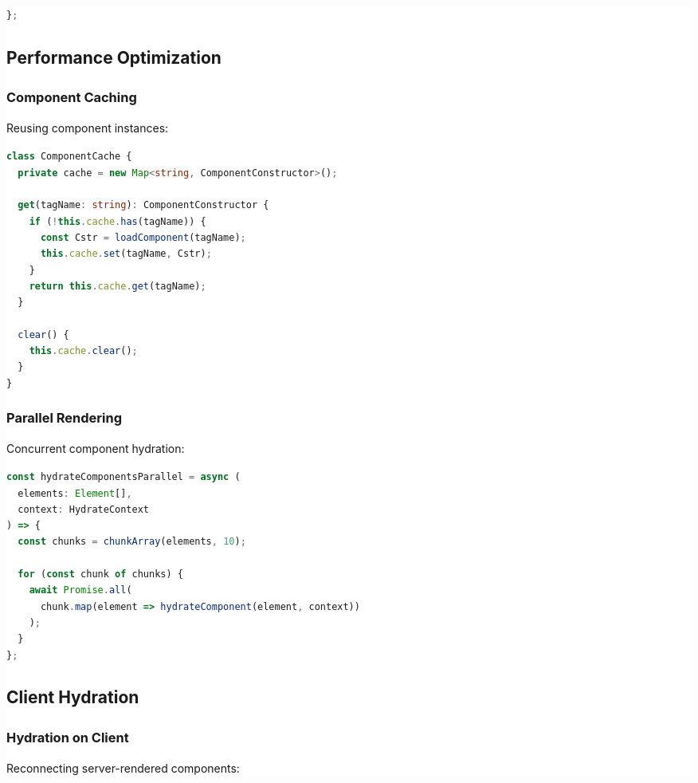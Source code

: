```typescript
};
```

## Performance Optimization

### Component Caching

Reusing component instances:

```typescript
class ComponentCache {
  private cache = new Map<string, ComponentConstructor>();
  
  get(tagName: string): ComponentConstructor {
    if (!this.cache.has(tagName)) {
      const Cstr = loadComponent(tagName);
      this.cache.set(tagName, Cstr);
    }
    return this.cache.get(tagName);
  }
  
  clear() {
    this.cache.clear();
  }
}
```

### Parallel Rendering

Concurrent component hydration:

```typescript
const hydrateComponentsParallel = async (
  elements: Element[],
  context: HydrateContext
) => {
  const chunks = chunkArray(elements, 10);
  
  for (const chunk of chunks) {
    await Promise.all(
      chunk.map(element => hydrateComponent(element, context))
    );
  }
};
```

## Client Hydration

### Hydration on Client

Reconnecting server-rendered components:
